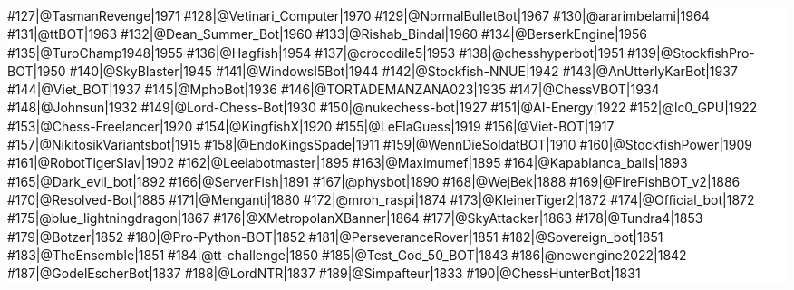#127|@TasmanRevenge|1971
#128|@Vetinari_Computer|1970
#129|@NormalBulletBot|1967
#130|@ararimbelami|1964
#131|@ttBOT|1963
#132|@Dean_Summer_Bot|1960
#133|@Rishab_Bindal|1960
#134|@BerserkEngine|1956
#135|@TuroChamp1948|1955
#136|@Hagfish|1954
#137|@crocodile5|1953
#138|@chesshyperbot|1951
#139|@StockfishPro-BOT|1950
#140|@SkyBlaster|1945
#141|@WindowsI5Bot|1944
#142|@Stockfish-NNUE|1942
#143|@AnUtterlyKarBot|1937
#144|@Viet_BOT|1937
#145|@MphoBot|1936
#146|@TORTADEMANZANA023|1935
#147|@ChessVBOT|1934
#148|@Johnsun|1932
#149|@Lord-Chess-Bot|1930
#150|@nukechess-bot|1927
#151|@AI-Energy|1922
#152|@lc0_GPU|1922
#153|@Chess-Freelancer|1920
#154|@KingfishX|1920
#155|@LeElaGuess|1919
#156|@Viet-BOT|1917
#157|@NikitosikVariantsbot|1915
#158|@EndoKingsSpade|1911
#159|@WennDieSoldatBOT|1910
#160|@StockfishPower|1909
#161|@RobotTigerSlav|1902
#162|@Leelabotmaster|1895
#163|@Maximumef|1895
#164|@Kapablanca_balls|1893
#165|@Dark_evil_bot|1892
#166|@ServerFish|1891
#167|@physbot|1890
#168|@WejBek|1888
#169|@FireFishBOT_v2|1886
#170|@Resolved-Bot|1885
#171|@Menganti|1880
#172|@mroh_raspi|1874
#173|@KleinerTiger2|1872
#174|@Official_bot|1872
#175|@blue_lightningdragon|1867
#176|@XMetropolanXBanner|1864
#177|@SkyAttacker|1863
#178|@Tundra4|1853
#179|@Botzer|1852
#180|@Pro-Python-BOT|1852
#181|@PerseveranceRover|1851
#182|@Sovereign_bot|1851
#183|@TheEnsemble|1851
#184|@tt-challenge|1850
#185|@Test_God_50_BOT|1843
#186|@newengine2022|1842
#187|@GodelEscherBot|1837
#188|@LordNTR|1837
#189|@Simpafteur|1833
#190|@ChessHunterBot|1831